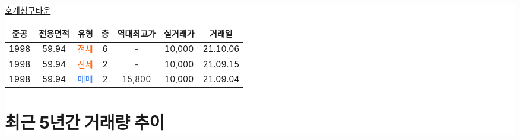 [호계청구타운](https://search.naver.com/search.naver?query=%ED%98%B8%EA%B3%84%EC%B2%AD%EA%B5%AC%ED%83%80%EC%9A%B4)

|준공|전용면적|유형|층|역대최고가|실거래가|거래일|
|:---:|:---:|:---:|:---:|:---:|:---:|:---:|
|1998|59.94|<span style="color:#FF5A00">전세</span>|6|<span style="color:#444444">-</span>|10,000|21.10.06|
|1998|59.94|<span style="color:#FF5A00">전세</span>|2|<span style="color:#444444">-</span>|10,000|21.09.15|
|1998|59.94|<span style="color:#4285F3">매매</span>|2|<span style="color:#444444">15,800</span>|10,000|21.09.04|



<script async src="https://pagead2.googlesyndication.com/pagead/js/adsbygoogle.js"></script>

<ins class="adsbygoogle"
     style="display:block"
     data-ad-client="ca-pub-1142216861245946"
     data-ad-slot="4805727019"
     data-ad-format="auto"
     data-full-width-responsive="true"></ins>
<script>
     (adsbygoogle = window.adsbygoogle || []).push({});
</script>


# 최근 5년간 거래량 추이


<div style="width:100%;">
    <canvas id="deal_progress" height="200"></canvas>
</div>

<script>
new Chart(document.getElementById("deal_progress"), {
    type: 'line',
    data: {
        labels: ['16.01','16.02','16.03','16.04','16.05','16.06','16.07','16.08','16.09','16.10','16.11','16.12','17.01','17.02','17.03','17.04','17.05','17.06','17.07','17.08','17.09','17.10','17.11','17.12','18.01','18.02','18.03','18.04','18.05','18.06','18.07','18.08','18.09','18.10','18.11','18.12','19.01','19.02','19.03','19.04','19.05','19.06','19.07','19.08','19.09','19.10','19.11','19.12','20.01','20.02','20.03','20.04','20.05','20.06','20.07','20.08','20.09','20.10','20.11','20.12','21.01','21.02','21.03','21.04','21.05','21.06','21.07','21.08','21.09','21.10','21.11'],
        datasets: [{
            label: '매매/분양권',
            data: [45,60,39,30,29,25,37,22,31,21,21,34,20,22,25,15,23,22,22,16,13,18,21,25,28,20,34,22,34,39,31,36,14,23,20,16,15,16,16,23,22,21,19,15,14,24,31,32,12,26,17,25,20,23,31,20,35,38,106,53,26,30,38,26,32,38,64,45,44,49,2],
            borderColor: "rgba(66, 133, 243, 1)",
            backgroundColor: "rgba(66, 133, 243, 0.05)",
            borderWidth: 1,
            pointRadius: 0,
            fill: false,
            lineTension: 0
        },{
            label: '전/월세',
            data: [7,14,24,13,12,12,6,8,8,18,19,8,11,17,14,15,6,15,14,9,7,11,13,9,12,11,21,14,36,39,74,49,28,28,14,15,18,21,10,18,20,22,19,7,13,12,10,18,4,20,17,19,15,28,30,23,13,9,12,12,24,8,18,20,14,22,15,21,11,20,4],
            borderColor: "rgba(255, 90, 0, 1)",
            backgroundColor: "rgba(255, 90, 0, 0.05)",
            borderWidth: 1,
            pointRadius: 0,
            fill: false,
            lineTension: 0
        },{